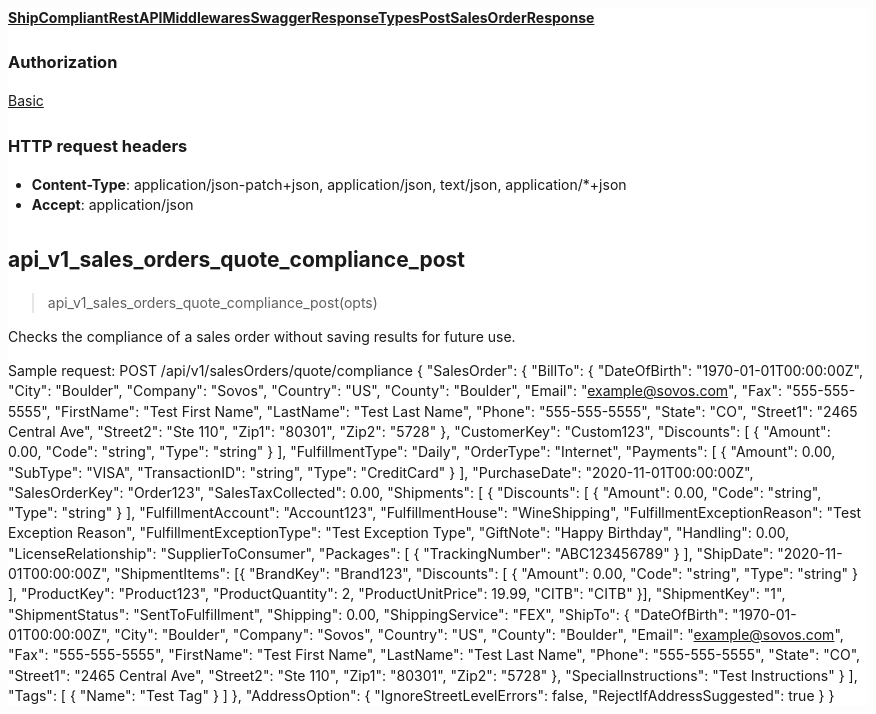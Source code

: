 [**ShipCompliantRestAPIMiddlewaresSwaggerResponseTypesPostSalesOrderResponse**](ShipCompliantRestAPIMiddlewaresSwaggerResponseTypesPostSalesOrderResponse.md)

### Authorization

[Basic](../README.md#Basic)

### HTTP request headers

- **Content-Type**: application/json-patch+json, application/json, text/json, application/*+json
- **Accept**: application/json


## api_v1_sales_orders_quote_compliance_post

> <ShipCompliantRestAPIMiddlewaresSwaggerResponseTypesQuoteComplianceResponse> api_v1_sales_orders_quote_compliance_post(opts)

Checks the compliance of a sales order without saving results for future use.

Sample request:                 POST /api/v1/salesOrders/quote/compliance   {     \"SalesOrder\": {       \"BillTo\": {         \"DateOfBirth\": \"1970-01-01T00:00:00Z\",         \"City\": \"Boulder\",         \"Company\": \"Sovos\",         \"Country\": \"US\",         \"County\": \"Boulder\",         \"Email\": \"example@sovos.com\",         \"Fax\": \"555-555-5555\",         \"FirstName\": \"Test First Name\",         \"LastName\": \"Test Last Name\",         \"Phone\": \"555-555-5555\",         \"State\": \"CO\",         \"Street1\": \"2465 Central Ave\",         \"Street2\": \"Ste 110\",         \"Zip1\": \"80301\",         \"Zip2\": \"5728\"       },       \"CustomerKey\": \"Custom123\",       \"Discounts\": [         {           \"Amount\": 0.00,           \"Code\": \"string\",           \"Type\": \"string\"         }       ],       \"FulfillmentType\": \"Daily\",       \"OrderType\": \"Internet\",       \"Payments\": [         {           \"Amount\": 0.00,           \"SubType\": \"VISA\",           \"TransactionID\": \"string\",           \"Type\": \"CreditCard\"         }       ],       \"PurchaseDate\": \"2020-11-01T00:00:00Z\",       \"SalesOrderKey\": \"Order123\",       \"SalesTaxCollected\": 0.00,       \"Shipments\": [         {           \"Discounts\": [             {               \"Amount\": 0.00,               \"Code\": \"string\",               \"Type\": \"string\"             }           ],           \"FulfillmentAccount\": \"Account123\",           \"FulfillmentHouse\": \"WineShipping\",           \"FulfillmentExceptionReason\": \"Test Exception Reason\",           \"FulfillmentExceptionType\": \"Test Exception Type\",           \"GiftNote\": \"Happy Birthday\",           \"Handling\": 0.00,           \"LicenseRelationship\": \"SupplierToConsumer\",           \"Packages\": [             {               \"TrackingNumber\": \"ABC123456789\"             }           ],           \"ShipDate\": \"2020-11-01T00:00:00Z\",           \"ShipmentItems\": [{             \"BrandKey\": \"Brand123\",             \"Discounts\": [               {                 \"Amount\": 0.00,                 \"Code\": \"string\",                 \"Type\": \"string\"               }             ],             \"ProductKey\": \"Product123\",             \"ProductQuantity\": 2,             \"ProductUnitPrice\": 19.99,             \"CITB\": \"CITB\"           }],           \"ShipmentKey\": \"1\",           \"ShipmentStatus\": \"SentToFulfillment\",           \"Shipping\": 0.00,           \"ShippingService\": \"FEX\",           \"ShipTo\": {              \"DateOfBirth\": \"1970-01-01T00:00:00Z\",               \"City\": \"Boulder\",               \"Company\": \"Sovos\",               \"Country\": \"US\",               \"County\": \"Boulder\",               \"Email\": \"example@sovos.com\",               \"Fax\": \"555-555-5555\",               \"FirstName\": \"Test First Name\",               \"LastName\": \"Test Last Name\",               \"Phone\": \"555-555-5555\",               \"State\": \"CO\",               \"Street1\": \"2465 Central Ave\",               \"Street2\": \"Ste 110\",               \"Zip1\": \"80301\",               \"Zip2\": \"5728\"            },           \"SpecialInstructions\": \"Test Instructions\"         }       ],       \"Tags\": [         {           \"Name\": \"Test Tag\"         }       ]     },     \"AddressOption\": {       \"IgnoreStreetLevelErrors\": false,       \"RejectIfAddressSuggested\": true     }   }
